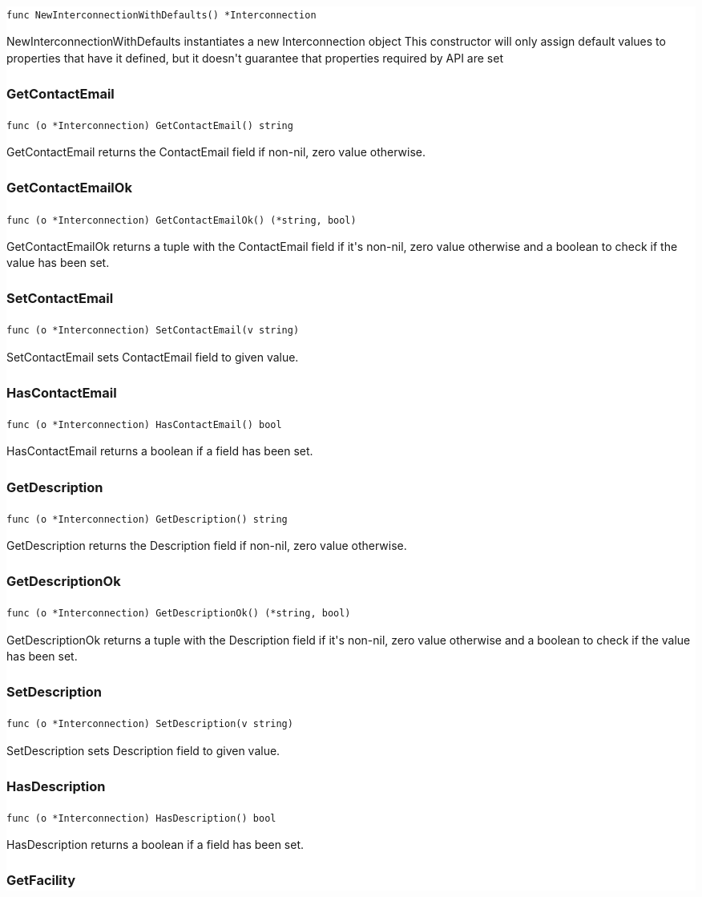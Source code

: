 `func NewInterconnectionWithDefaults() *Interconnection`

NewInterconnectionWithDefaults instantiates a new Interconnection object
This constructor will only assign default values to properties that have it defined,
but it doesn't guarantee that properties required by API are set

### GetContactEmail

`func (o *Interconnection) GetContactEmail() string`

GetContactEmail returns the ContactEmail field if non-nil, zero value otherwise.

### GetContactEmailOk

`func (o *Interconnection) GetContactEmailOk() (*string, bool)`

GetContactEmailOk returns a tuple with the ContactEmail field if it's non-nil, zero value otherwise
and a boolean to check if the value has been set.

### SetContactEmail

`func (o *Interconnection) SetContactEmail(v string)`

SetContactEmail sets ContactEmail field to given value.

### HasContactEmail

`func (o *Interconnection) HasContactEmail() bool`

HasContactEmail returns a boolean if a field has been set.

### GetDescription

`func (o *Interconnection) GetDescription() string`

GetDescription returns the Description field if non-nil, zero value otherwise.

### GetDescriptionOk

`func (o *Interconnection) GetDescriptionOk() (*string, bool)`

GetDescriptionOk returns a tuple with the Description field if it's non-nil, zero value otherwise
and a boolean to check if the value has been set.

### SetDescription

`func (o *Interconnection) SetDescription(v string)`

SetDescription sets Description field to given value.

### HasDescription

`func (o *Interconnection) HasDescription() bool`

HasDescription returns a boolean if a field has been set.

### GetFacility
